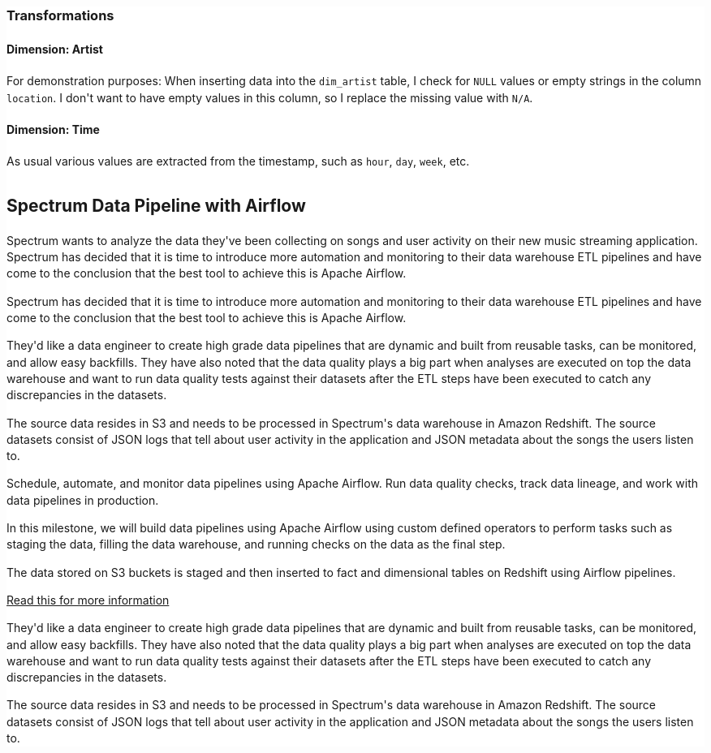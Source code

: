 ### Transformations

#### Dimension: Artist

For demonstration purposes:
When inserting data into the `dim_artist` table, I check for `NULL` values or empty strings in the column `location`.
I don't want to have empty values in this column, so I replace the missing value with `N/A`.

#### Dimension: Time

As usual various values are extracted from the timestamp, such as `hour`, `day`, `week`, etc.

## Spectrum Data Pipeline with Airflow

Spectrum wants to analyze the data they've been collecting on songs and user activity on their new music streaming application. Spectrum has decided that it is time to introduce more automation and monitoring to their data warehouse ETL pipelines and have come to the conclusion that the best tool to achieve this is Apache Airflow.

Spectrum has decided that it is time to introduce more automation and monitoring to their data warehouse ETL pipelines and have come to the conclusion that the best tool to achieve this is Apache Airflow.

They'd like a data engineer to create high grade data pipelines that are dynamic and built from reusable tasks, can be monitored, and allow easy backfills. They have also noted that the data quality plays a big part when analyses are executed on top the data warehouse and want to run data quality tests against their datasets after the ETL steps have been executed to catch any discrepancies in the datasets.

The source data resides in S3 and needs to be processed in Spectrum's data warehouse in Amazon Redshift. The source datasets consist of JSON logs that tell about user activity in the application and JSON metadata about the songs the users listen to.

Schedule, automate, and monitor data pipelines using Apache Airflow. Run data quality checks, track data lineage, and work with data pipelines in production.

In this milestone, we will build data pipelines using Apache Airflow using custom defined operators to perform tasks such as staging the data, filling the data warehouse, and running checks on the data as the final step.

The data stored on S3 buckets is staged and then inserted to fact and dimensional tables on Redshift using Airflow pipelines.

[Read this for more information](https://knowledgetree.notion.site/Building-a-Data-Pipeline-for-Spectrum-Music-Company-Data-Pipelines-with-Airflow-Shared-bc7d6c79c5be426ba75e2cb2501fb663)

They'd like a data engineer to create high grade data pipelines that are dynamic and built from reusable tasks, can be monitored, and allow easy backfills. They have also noted that the data quality plays a big part when analyses are executed on top the data warehouse and want to run data quality tests against their datasets after the ETL steps have been executed to catch any discrepancies in the datasets.

The source data resides in S3 and needs to be processed in Spectrum's data warehouse in Amazon Redshift. The source datasets consist of JSON logs that tell about user activity in the application and JSON metadata about the songs the users listen to.
